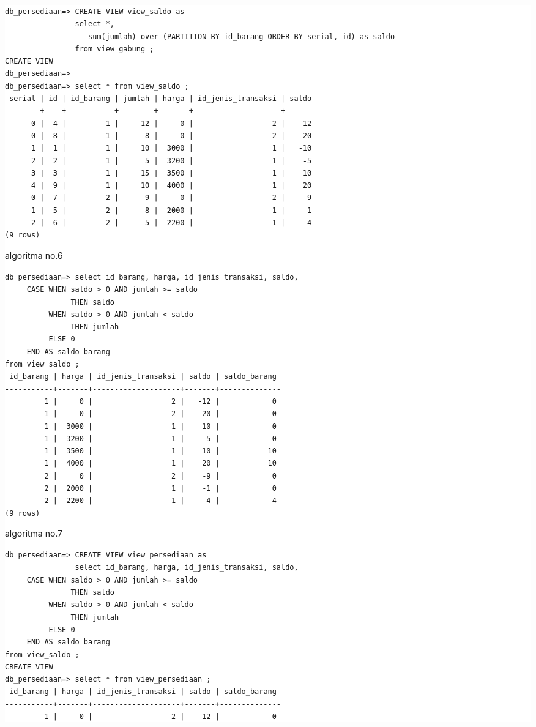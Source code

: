 
```
db_persediaan=> CREATE VIEW view_saldo as
                select *,
                   sum(jumlah) over (PARTITION BY id_barang ORDER BY serial, id) as saldo
                from view_gabung ;
CREATE VIEW
db_persediaan=>
db_persediaan=> select * from view_saldo ;
 serial | id | id_barang | jumlah | harga | id_jenis_transaksi | saldo
--------+----+-----------+--------+-------+--------------------+-------
      0 |  4 |         1 |    -12 |     0 |                  2 |   -12
      0 |  8 |         1 |     -8 |     0 |                  2 |   -20
      1 |  1 |         1 |     10 |  3000 |                  1 |   -10
      2 |  2 |         1 |      5 |  3200 |                  1 |    -5
      3 |  3 |         1 |     15 |  3500 |                  1 |    10
      4 |  9 |         1 |     10 |  4000 |                  1 |    20
      0 |  7 |         2 |     -9 |     0 |                  2 |    -9
      1 |  5 |         2 |      8 |  2000 |                  1 |    -1
      2 |  6 |         2 |      5 |  2200 |                  1 |     4
(9 rows)
```


algoritma no.6


```
db_persediaan=> select id_barang, harga, id_jenis_transaksi, saldo,
     CASE WHEN saldo > 0 AND jumlah >= saldo
               THEN saldo
          WHEN saldo > 0 AND jumlah < saldo
               THEN jumlah
          ELSE 0
     END AS saldo_barang
from view_saldo ;
 id_barang | harga | id_jenis_transaksi | saldo | saldo_barang
-----------+-------+--------------------+-------+--------------
         1 |     0 |                  2 |   -12 |            0
         1 |     0 |                  2 |   -20 |            0
         1 |  3000 |                  1 |   -10 |            0
         1 |  3200 |                  1 |    -5 |            0
         1 |  3500 |                  1 |    10 |           10
         1 |  4000 |                  1 |    20 |           10
         2 |     0 |                  2 |    -9 |            0
         2 |  2000 |                  1 |    -1 |            0
         2 |  2200 |                  1 |     4 |            4
(9 rows)
```


algoritma no.7


```
db_persediaan=> CREATE VIEW view_persediaan as
                select id_barang, harga, id_jenis_transaksi, saldo,
     CASE WHEN saldo > 0 AND jumlah >= saldo
               THEN saldo
          WHEN saldo > 0 AND jumlah < saldo
               THEN jumlah
          ELSE 0
     END AS saldo_barang
from view_saldo ;
CREATE VIEW
db_persediaan=> select * from view_persediaan ;
 id_barang | harga | id_jenis_transaksi | saldo | saldo_barang
-----------+-------+--------------------+-------+--------------
         1 |     0 |                  2 |   -12 |            0
```